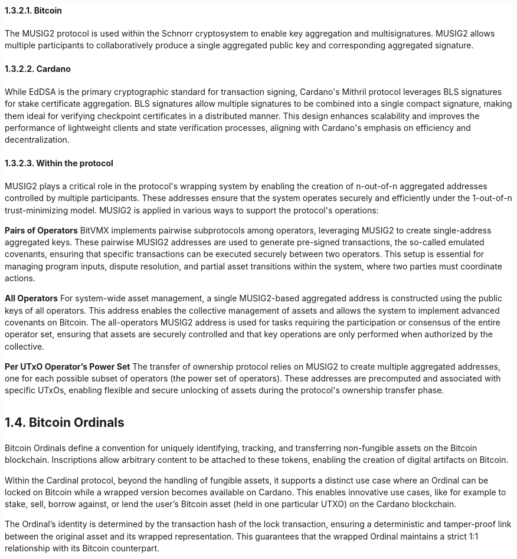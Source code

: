 #### 1.3.2.1. Bitcoin

The MUSIG2 protocol is used within the Schnorr cryptosystem to enable key aggregation and multisignatures. MUSIG2 allows multiple participants to collaboratively produce a single aggregated public key and corresponding aggregated signature.

#### 1.3.2.2. Cardano

While EdDSA is the primary cryptographic standard for transaction signing, Cardano's Mithril protocol leverages BLS signatures for stake certificate aggregation. BLS signatures allow multiple signatures to be combined into a single compact signature, making them ideal for verifying checkpoint certificates in a distributed manner. This design enhances scalability and improves the performance of lightweight clients and state verification processes, aligning with Cardano's emphasis on efficiency and decentralization.

#### 1.3.2.3. Within the protocol

MUSIG2 plays a critical role in the protocol's wrapping system by enabling the creation of n-out-of-n aggregated addresses controlled by multiple participants. These addresses ensure that the system operates securely and efficiently under the 1-out-of-n trust-minimizing model. MUSIG2 is applied in various ways to support the protocol's operations:

**Pairs of Operators**
BitVMX implements pairwise subprotocols among operators, leveraging MUSIG2 to create single-address aggregated keys. These pairwise MUSIG2 addresses are used to generate pre-signed transactions, the so-called emulated covenants, ensuring that specific transactions can be executed securely between two operators. This setup is essential for managing program inputs, dispute resolution, and partial asset transitions within the system, where two parties must coordinate actions.

**All Operators**
For system-wide asset management, a single MUSIG2-based aggregated address is constructed using the public keys of all operators. This address enables the collective management of assets and allows the system to implement advanced covenants on Bitcoin. The all-operators MUSIG2 address is used for tasks requiring the participation or consensus of the entire operator set, ensuring that assets are securely controlled and that key operations are only performed when authorized by the collective.

**Per UTxO Operator’s Power Set**
The transfer of ownership protocol relies on MUSIG2 to create multiple aggregated addresses, one for each possible subset of operators (the power set of operators). These addresses are precomputed and associated with specific UTxOs, enabling flexible and secure unlocking of assets during the protocol's ownership transfer phase.

## 1.4. Bitcoin Ordinals

Bitcoin Ordinals define a convention for uniquely identifying, tracking, and transferring non-fungible assets on the Bitcoin blockchain. Inscriptions allow arbitrary content to be attached to these tokens, enabling the creation of digital artifacts on Bitcoin.

Within the Cardinal protocol, beyond the handling of fungible assets, it supports a distinct use case where an Ordinal can be locked on Bitcoin while a wrapped version becomes available on Cardano. This enables innovative use cases, like for example to stake, sell, borrow against, or lend the user’s Bitcoin asset (held in one particular UTXO) on the Cardano blockchain.

The Ordinal’s identity is determined by the transaction hash of the lock transaction, ensuring a deterministic and tamper-proof link between the original asset and its wrapped representation. This guarantees that the wrapped Ordinal maintains a strict 1:1 relationship with its Bitcoin counterpart.
